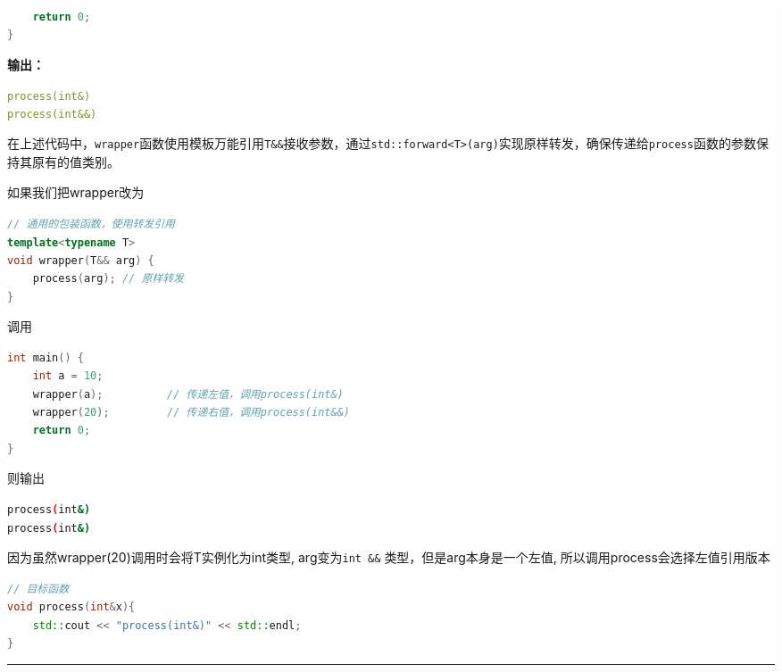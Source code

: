 ```cpp
    return 0;
}
```



**输出：**



```yaml
process(int&)
process(int&&)
```



在上述代码中，`wrapper`函数使用模板万能引用`T&&`接收参数，通过`std::forward<T>(arg)`实现原样转发，确保传递给`process`函数的参数保持其原有的值类别。

如果我们把wrapper改为

``` cpp
// 通用的包装函数，使用转发引用
template<typename T>
void wrapper(T&& arg) {
    process(arg); // 原样转发
}
```

调用

``` cpp
int main() {
    int a = 10;
    wrapper(a);          // 传递左值，调用process(int&)
    wrapper(20);         // 传递右值，调用process(int&&)
    return 0;
}
```



则输出

``` bash
process(int&)
process(int&)
```

因为虽然wrapper(20)调用时会将T实例化为int类型, arg变为`int &&` 类型，但是arg本身是一个左值, 所以调用process会选择左值引用版本

``` cpp
// 目标函数
void process(int&x){
    std::cout << "process(int&)" << std::endl;
}
```



------

